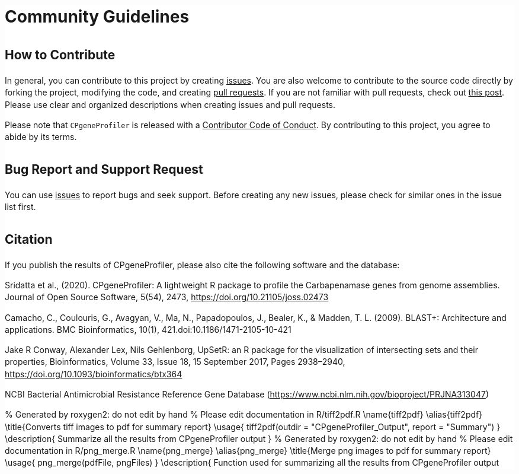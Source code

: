 # Community Guidelines

## How to Contribute

In general, you can contribute to this project by creating [issues](https://github.com/ramadatta/CPgeneProfiler/issues).
You are also welcome to contribute to the source code directly by forking the project, modifying the code, and creating [pull requests](https://github.com/ramadatta/CPgeneProfiler/pulls).
If you are not familiar with pull requests, check out [this post](https://guides.github.com/activities/forking/).
Please use clear and organized descriptions when creating issues and pull requests.

Please note that ``CPgeneProfiler`` is released with a [Contributor Code of Conduct](https://github.com/ramadatta/CPgeneProfiler/blob/master/Code_of_Conduct.md). By contributing to this project, you agree to abide by its terms.

## Bug Report and Support Request

You can use [issues](https://github.com/ramadatta/CPgeneProfiler/issues) to report bugs and seek support.
Before creating any new issues, please check for similar ones in the issue list first. 

## Citation

If you publish the results of CPgeneProfiler, please also cite the following software and the database:

Sridatta et al., (2020). CPgeneProfiler: A lightweight R package to profile the Carbapenamase genes from genome assemblies. Journal of Open Source Software, 5(54), 2473, https://doi.org/10.21105/joss.02473

Camacho, C., Coulouris, G., Avagyan, V., Ma, N., Papadopoulos, J., Bealer, K., & Madden, T. L. (2009). BLAST+: Architecture and applications. BMC Bioinformatics, 10(1), 421.doi:10.1186/1471-2105-10-421

Jake R Conway, Alexander Lex, Nils Gehlenborg, UpSetR: an R package for the visualization of intersecting sets and their properties, Bioinformatics, Volume 33, Issue 18, 15 September 2017, Pages 2938–2940, https://doi.org/10.1093/bioinformatics/btx364

NCBI Bacterial Antimicrobial Resistance Reference Gene Database (https://www.ncbi.nlm.nih.gov/bioproject/PRJNA313047)



% Generated by roxygen2: do not edit by hand
% Please edit documentation in R/tiff2pdf.R
\name{tiff2pdf}
\alias{tiff2pdf}
\title{Converts tiff images to pdf for summary report}
\usage{
tiff2pdf(outdir = "CPgeneProfiler_Output", report = "Summary")
}
\description{
Summarize all the results from CPgeneProfiler output
}
% Generated by roxygen2: do not edit by hand
% Please edit documentation in R/png_merge.R
\name{png_merge}
\alias{png_merge}
\title{Merge png images to pdf for summary report}
\usage{
png_merge(pdfFile, pngFiles)
}
\description{
Function used for summarizing all the results from CPgeneProfiler output